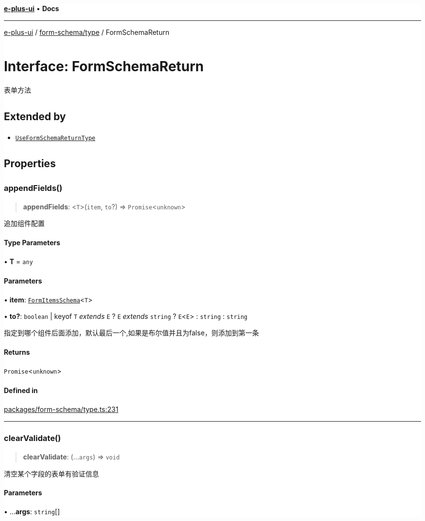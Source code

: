 [**e-plus-ui**](../../../README.md) • **Docs**

***

[e-plus-ui](../../../modules.md) / [form-schema/type](../README.md) / FormSchemaReturn

# Interface: FormSchemaReturn

表单方法

## Extended by

- [`UseFormSchemaReturnType`](UseFormSchemaReturnType.md)

## Properties

### appendFields()

> **appendFields**: \<`T`\>(`item`, `to`?) => `Promise`\<`unknown`\>

追加组件配置

#### Type Parameters

• **T** = `any`

#### Parameters

• **item**: [`FormItemsSchema`](FormItemsSchema.md)\<`T`\>

• **to?**: `boolean` \| keyof `T` *extends* `E` ? `E` *extends* `string` ? `E`\<`E`\> : `string` : `string`

指定到哪个组件后面添加，默认最后一个,如果是布尔值并且为false，则添加到第一条

#### Returns

`Promise`\<`unknown`\>

#### Defined in

[packages/form-schema/type.ts:231](https://github.com/c-eqian/e-plus-ui/blob/583356870441cbe8e3c917dfd7ad56ce5ac6f88a/packages/form-schema/type.ts#L231)

***

### clearValidate()

> **clearValidate**: (...`args`) => `void`

清空某个字段的表单有验证信息

#### Parameters

• ...**args**: `string`[]
